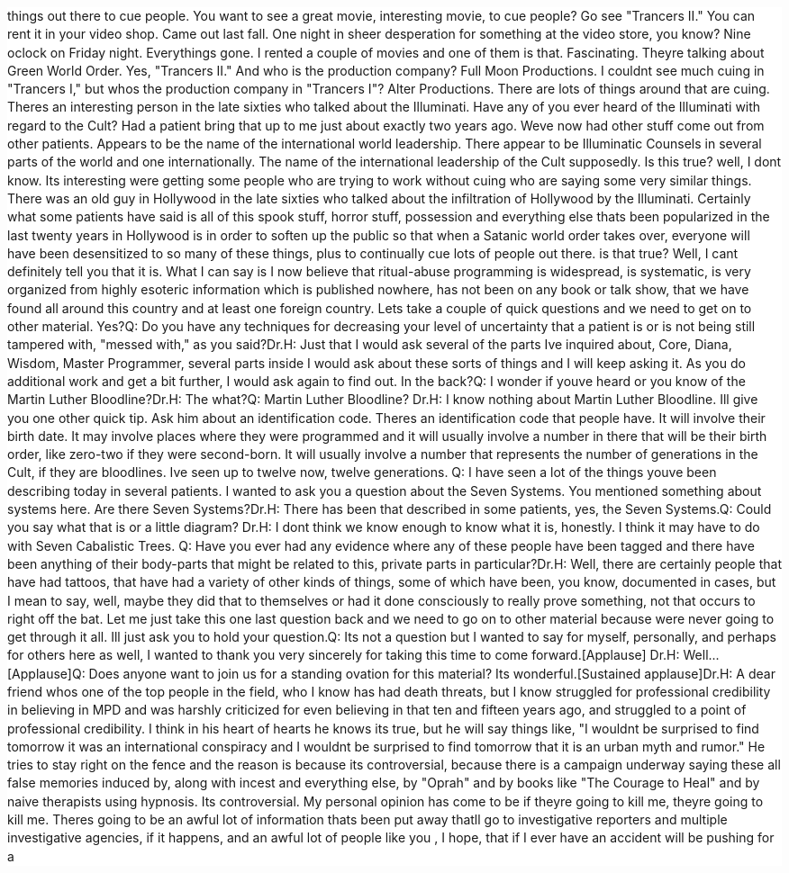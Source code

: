things out there to cue people. You want to see a great movie, interesting movie, to cue people? Go see "Trancers II." You can rent it in your video shop. Came out last fall. One night in sheer desperation for something at the video store, you know? Nine oclock on Friday night. Everythings gone. I rented a couple of movies and one of them is that. Fascinating. Theyre talking about Green World Order. Yes, "Trancers II." And who is the production company? Full Moon Productions. I couldnt see much cuing in "Trancers I," but whos the production company in "Trancers I"? Alter Productions. There are lots of things around that are cuing. Theres an interesting person in the late sixties who talked about the Illuminati. Have any of you ever heard of the Illuminati with regard to the Cult? Had a patient bring that up to me just about exactly two years ago. Weve now had other stuff come out from other patients. Appears to be the name of the international world leadership. There appear to be Illuminatic Counsels in several parts of the world and one internationally. The name of the international leadership of the Cult supposedly. Is this true? well, I dont know. Its interesting were getting some people who are trying to work without cuing who are saying some very similar things. There was an old guy in Hollywood in the late sixties who talked about the infiltration of Hollywood by the Illuminati. Certainly what some patients have said is all of this spook stuff, horror stuff, possession and everything else thats been popularized in the last twenty years in Hollywood is in order to soften up the public so that when a Satanic world order takes over, everyone will have been desensitized to so many of these things, plus to continually cue lots of people out there. is that true? Well, I cant definitely tell you that it is. What I can say is I now believe that ritual-abuse programming is widespread, is systematic, is very organized from highly esoteric information which is published nowhere, has not been on any book or talk show, that we have found all around this country and at least one foreign country. Lets take a couple of quick questions and we need to get on to other material. Yes?Q: Do you have any techniques for decreasing your level of uncertainty that a patient is or is not being still tampered with, "messed with," as you said?Dr.H: Just that I would ask several of the parts Ive inquired about, Core, Diana, Wisdom, Master Programmer, several parts inside I would ask about these sorts of things and I will keep asking it. As you do additional work and get a bit further, I would ask again to find out. In the back?Q: I wonder if youve heard or you know of the Martin Luther Bloodline?Dr.H: The what?Q: Martin Luther Bloodline? Dr.H: I know nothing about Martin Luther Bloodline. Ill give you one other quick tip. Ask him about an identification code. Theres an identification code that people have. It will involve their birth date. It may involve places where they were programmed and it will usually involve a number in there that will be their birth order, like zero-two if they were second-born. It will usually involve a number that represents the number of generations in the Cult, if they are bloodlines. Ive seen up to twelve now, twelve generations. Q: I have seen a lot of the things youve been describing today in several patients. I wanted to ask you a question about the Seven Systems. You mentioned something about systems here. Are there Seven Systems?Dr.H: There has been that described in some patients, yes, the Seven Systems.Q: Could you say what that is or a little diagram? Dr.H: I dont think we know enough to know what it is, honestly. I think it may have to do with Seven Cabalistic Trees. Q: Have you ever had any evidence where any of these people have been tagged and there have been anything of their body-parts that might be related to this, private parts in particular?Dr.H: Well, there are certainly people that have had tattoos, that have had a variety of other kinds of things, some of which have been, you know, documented in cases, but I mean to say, well, maybe they did that to themselves or had it done consciously to really prove something, not that occurs to right off the bat. Let me just take this one last question back and we need to go on to other material because were never going to get through it all. Ill just ask you to hold your question.Q: Its not a question but I wanted to say for myself, personally, and perhaps for others here as well, I wanted to thank you very sincerely for taking this time to come forward.[Applause] Dr.H: Well...[Applause]Q: Does anyone want to join us for a standing ovation for this material? Its wonderful.[Sustained applause]Dr.H: A dear friend whos one of the top people in the field, who I know has had death threats, but I know struggled for professional credibility in believing in MPD and was harshly criticized for even believing in that ten and fifteen years ago, and struggled to a point of professional credibility. I think in his heart of hearts he knows its true, but he will say things like, "I wouldnt be surprised to find tomorrow it was an international conspiracy and I wouldnt be surprised to find tomorrow that it is an urban myth and rumor." He tries to stay right on the fence and the reason is because its controversial, because there is a campaign underway saying these all false memories induced by, along with incest and everything else, by "Oprah" and by books like "The Courage to Heal" and by naive therapists using hypnosis. Its controversial. My personal opinion has come to be if theyre going to kill me, theyre going to kill me. Theres going to be an awful lot of information thats been put away thatll go to investigative reporters and multiple investigative agencies, if it happens, and an awful lot of people like you , I hope, that if I ever have an accident will be pushing for a